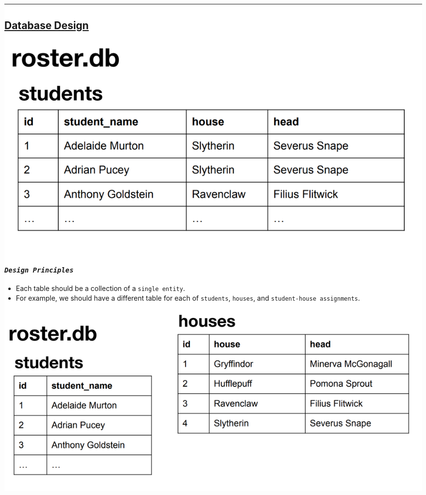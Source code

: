 ___

## [Database Design](#table-ocontents)

![roster.db](/IMG/Sect7/0.png)

### _`Design Principles`_

- Each table should be a collection of a `single entity`. 
- For example, we should have a different table for each of `students`, `houses`, and `student-house assignments`.

![roster.db: students & houses tables](/IMG/Sect7/4.png)
